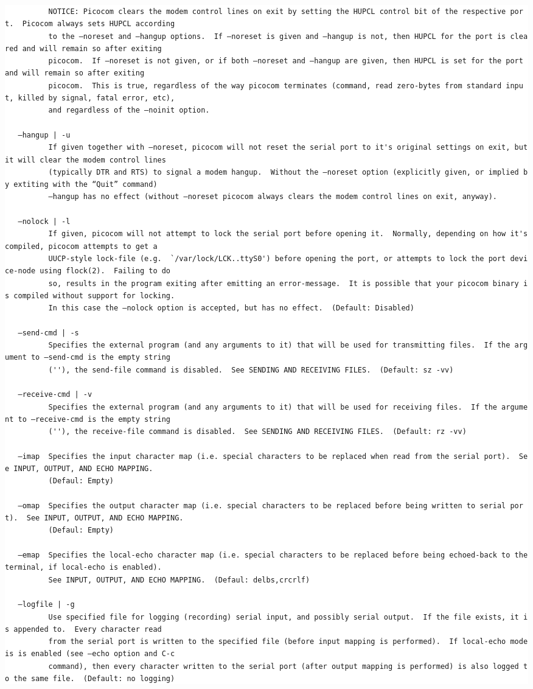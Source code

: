               NOTICE: Picocom clears the modem control lines on exit by setting the HUPCL control bit of the respective port.  Picocom always sets HUPCL according
              to the –noreset and –hangup options.  If –noreset is given and –hangup is not, then HUPCL for the port is cleared and will remain so after exiting
              picocom.  If –noreset is not given, or if both –noreset and –hangup are given, then HUPCL is set for the port and will remain so after exiting
              picocom.  This is true, regardless of the way picocom terminates (command, read zero-bytes from standard input, killed by signal, fatal error, etc),
              and regardless of the –noinit option.

       –hangup | -u
              If given together with –noreset, picocom will not reset the serial port to it's original settings on exit, but it will clear the modem control lines
              (typically DTR and RTS) to signal a modem hangup.  Without the –noreset option (explicitly given, or implied by extiting with the “Quit” command)
              –hangup has no effect (without –noreset picocom always clears the modem control lines on exit, anyway).

       –nolock | -l
              If given, picocom will not attempt to lock the serial port before opening it.  Normally, depending on how it's compiled, picocom attempts to get a
              UUCP-style lock-file (e.g.  `/var/lock/LCK..ttyS0') before opening the port, or attempts to lock the port device-node using flock(2).  Failing to do
              so, results in the program exiting after emitting an error-message.  It is possible that your picocom binary is compiled without support for locking.
              In this case the –nolock option is accepted, but has no effect.  (Default: Disabled)

       –send-cmd | -s
              Specifies the external program (and any arguments to it) that will be used for transmitting files.  If the argument to –send-cmd is the empty string
              (''), the send-file command is disabled.  See SENDING AND RECEIVING FILES.  (Default: sz -vv)

       –receive-cmd | -v
              Specifies the external program (and any arguments to it) that will be used for receiving files.  If the argument to –receive-cmd is the empty string
              (''), the receive-file command is disabled.  See SENDING AND RECEIVING FILES.  (Default: rz -vv)

       –imap  Specifies the input character map (i.e. special characters to be replaced when read from the serial port).  See INPUT, OUTPUT, AND ECHO MAPPING.
              (Defaul: Empty)

       –omap  Specifies the output character map (i.e. special characters to be replaced before being written to serial port).  See INPUT, OUTPUT, AND ECHO MAPPING.
              (Defaul: Empty)

       –emap  Specifies the local-echo character map (i.e. special characters to be replaced before being echoed-back to the terminal, if local-echo is enabled).
              See INPUT, OUTPUT, AND ECHO MAPPING.  (Defaul: delbs,crcrlf)

       –logfile | -g
              Use specified file for logging (recording) serial input, and possibly serial output.  If the file exists, it is appended to.  Every character read
              from the serial port is written to the specified file (before input mapping is performed).  If local-echo mode is is enabled (see –echo option and C-c
              command), then every character written to the serial port (after output mapping is performed) is also logged to the same file.  (Default: no logging)
